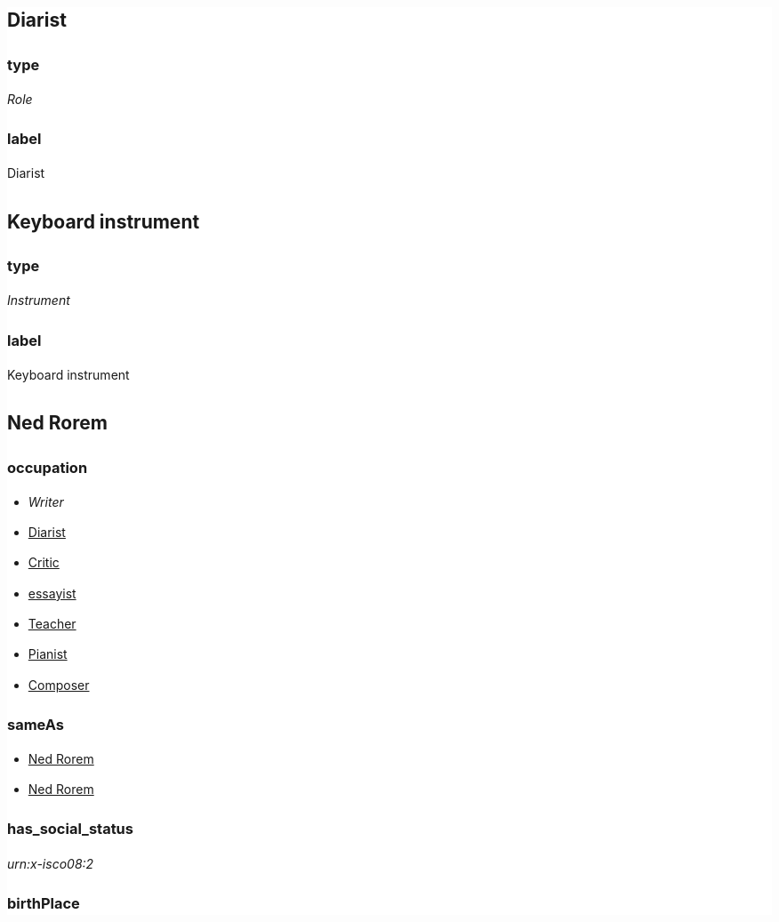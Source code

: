 ## Diarist

### type


*Role*

### label


Diarist

## Keyboard instrument

### type


*Instrument*

### label


Keyboard instrument

## Ned Rorem

### occupation

 - *Writer*

 - [Diarist](#Diarist)

 - [Critic](#Critic)

 - [essayist](#essayist)

 - [Teacher](#Teacher)

 - [Pianist](#Pianist)

 - [Composer](#Composer)

### sameAs

 - [Ned Rorem](#Ned-Rorem)

 - [Ned Rorem](#Ned-Rorem)

### has_social_status


*urn:x-isco08:2*

### birthPlace

